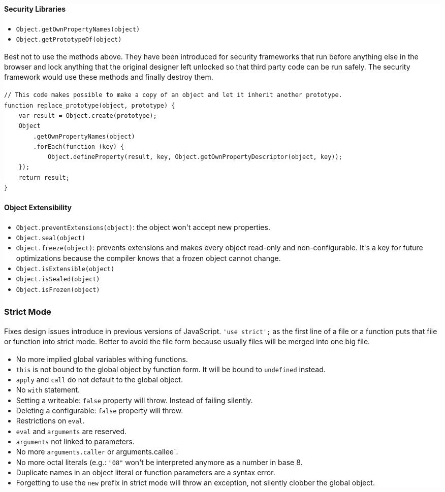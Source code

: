 #### Security Libraries

* `Object.getOwnPropertyNames(object)`
* `Object.getPrototypeOf(object)`

Best not to use the methods above. They have been introduced for security frameworks that run before anything else in the browser and lock anything that the original designer left unlocked so that third party code can be run safely. The security framework would use these methods and finally destroy them.

```
// This code makes possible to make a copy of an object and let it inherit another prototype.
function replace_prototype(object, prototype) {
    var result = Object.create(prototype);
    Object
        .getOwnPropertyNames(object)
        .forEach(function (key) {
            Object.defineProperty(result, key, Object.getOwnPropertyDescriptor(object, key));
    });
    return result;
}
```
#### Object Extensibility

* `Object.preventExtensions(object)`: the object won't accept new properties.
* `Object.seal(object)`
* `Object.freeze(object)`: prevents extensions and makes every object read-only and non-configurable. It's a key for future optimizations because the compiler knows that a frozen object cannot change.
* `Object.isExtensible(object)`
* `Object.isSealed(object)`
* `Object.isFrozen(object)`

### Strict Mode
Fixes design issues introduce in previous versions of JavaScript. `'use strict';` as the first line of a file or a function puts that file or function into strict mode. Better to avoid the file form because usually files will be merged into one big file.

* No more implied global variables withing functions.
* `this` is not bound to the global object by function form. It will be bound to `undefined` instead.
* `apply` and `call` do not default to the global object.
* No `with` statement.
* Setting a writeable: `false` property will throw. Instead of failing silently.
* Deleting a configurable: `false` property will throw.
* Restrictions on `eval`.
* `eval` and `arguments` are reserved.
* `arguments` not linked to parameters.
* No more `arguments.caller` or arguments.callee`.
* No more octal literals (e.g.: `"08"` won't be interpreted anymore as a number in base 8.
* Duplicate names in an object literal or function parameters are a syntax error.
* Forgetting to use the `new` prefix in strict mode will throw an exception, not silently clobber the global object.
